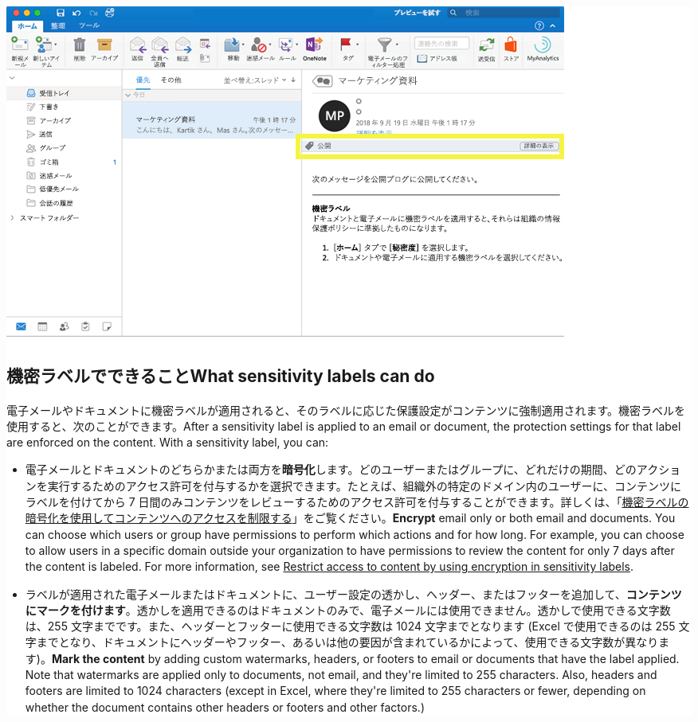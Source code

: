 ![電子メールに適用された機密ラベル](media/Sensitivity_label_on_email.png)

## <a name="what-sensitivity-labels-can-do"></a><span data-ttu-id="5dd33-147">機密ラベルでできること</span><span class="sxs-lookup"><span data-stu-id="5dd33-147">What sensitivity labels can do</span></span>

<span data-ttu-id="5dd33-p116">電子メールやドキュメントに機密ラベルが適用されると、そのラベルに応じた保護設定がコンテンツに強制適用されます。機密ラベルを使用すると、次のことができます。</span><span class="sxs-lookup"><span data-stu-id="5dd33-p116">After a sensitivity label is applied to an email or document, the protection settings for that label are enforced on the content. With a sensitivity label, you can:</span></span>

- <span data-ttu-id="5dd33-p117">電子メールとドキュメントのどちらかまたは両方を**暗号化**します。どのユーザーまたはグループに、どれだけの期間、どのアクションを実行するためのアクセス許可を付与するかを選択できます。たとえば、組織外の特定のドメイン内のユーザーに、コンテンツにラベルを付けてから 7 日間のみコンテンツをレビューするためのアクセス許可を付与することができます。詳しくは、「[機密ラベルの暗号化を使用してコンテンツへのアクセスを制限する](encryption-sensitivity-labels.md)」をご覧ください。</span><span class="sxs-lookup"><span data-stu-id="5dd33-p117">**Encrypt** email only or both email and documents. You can choose which users or group have permissions to perform which actions and for how long. For example, you can choose to allow users in a specific domain outside your organization to have permissions to review the content for only 7 days after the content is labeled. For more information, see [Restrict access to content by using encryption in sensitivity labels](encryption-sensitivity-labels.md).</span></span>

- <span data-ttu-id="5dd33-p118">ラベルが適用された電子メールまたはドキュメントに、ユーザー設定の透かし、ヘッダー、またはフッターを追加して、**コンテンツにマークを付けます**。透かしを適用できるのはドキュメントのみで、電子メールには使用できません。透かしで使用できる文字数は、255 文字までです。また、ヘッダーとフッターに使用できる文字数は 1024 文字までとなります (Excel で使用できるのは 255 文字までとなり、ドキュメントにヘッダーやフッター、あるいは他の要因が含まれているかによって、使用できる文字数が異なります)。</span><span class="sxs-lookup"><span data-stu-id="5dd33-p118">**Mark the content** by adding custom watermarks, headers, or footers to email or documents that have the label applied. Note that watermarks are applied only to documents, not email, and they're limited to 255 characters. Also, headers and footers are limited to 1024 characters (except in Excel, where they're limited to 255 characters or fewer, depending on whether the document contains other headers or footers and other factors.)</span></span>

